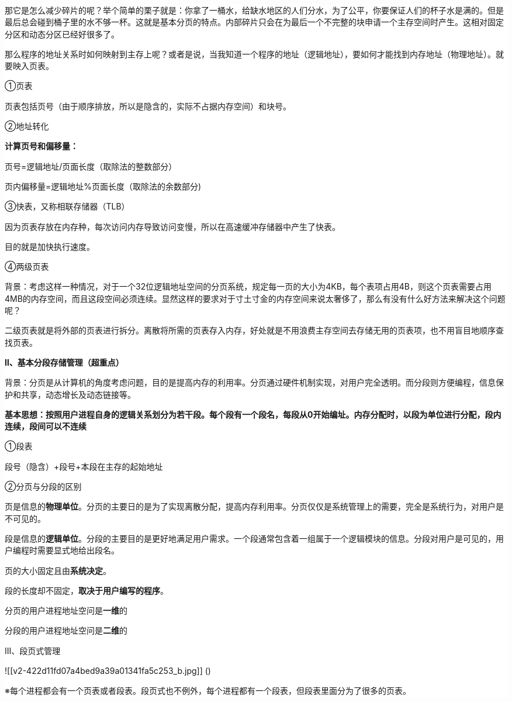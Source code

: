 那它是怎么减少碎片的呢？举个简单的栗子就是：你拿了一桶水，给缺水地区的人们分水，为了公平，你要保证人们的杯子水是满的。但是最后总会碰到桶子里的水不够一杯。这就是基本分页的特点。内部碎片只会在为最后一个不完整的块申请一个主存空间时产生。这相对固定分区和动态分区已经好很多了。

那么程序的地址关系时如何映射到主存上呢？或者是说，当我知道一个程序的地址（逻辑地址），要如何才能找到内存地址（物理地址）。就要映入页表。

①页表

页表包括页号（由于顺序排放，所以是隐含的，实际不占据内存空间）和块号。

②地址转化

**计算页号和偏移量：**

页号=逻辑地址/页面长度（取除法的整数部分）

页内偏移量=逻辑地址%页面长度（取除法的余数部分)

③快表，又称相联存储器（TLB）

因为页表存放在内存种，每次访问内存导致访问变慢，所以在高速缓冲存储器中产生了快表。

目的就是加快执行速度。

④两级页表

背景：考虑这样一种情况，对于一个32位逻辑地址空间的分页系统，规定每一页的大小为4KB，每个表项占用4B，则这个页表需要占用4MB的内存空间，而且这段空间必须连续。显然这样的要求对于寸土寸金的内存空间来说太奢侈了，那么有没有什么好方法来解决这个问题呢？

二级页表就是将外部的页表进行拆分。离散将所需的页表存入内存，好处就是不用浪费主存空间去存储无用的页表项，也不用盲目地顺序查找页表。

  


**Ⅱ、基本分段存储管理（超重点）**

背景：分页是从计算机的角度考虑问题，目的是提高内存的利用率。分页通过硬件机制实现，对用户完全透明。而分段则方便编程，信息保护和共享，动态增长及动态链接等。

**基本思想：按照用户进程自身的逻辑关系划分为若干段。每个段有一个段名，每段从0开始编址。内存分配时，以段为单位进行分配，段内连续，段间可以不连续**

①段表

段号（隐含）+段号+本段在主存的起始地址

②分页与分段的区别

页是信息的**物理单位**。分页的主要日的是为了实现离散分配，提高内存利用率。分页仅仅是系统管理上的需要，完全是系统行为，对用户是不可见的。

段是信息的**逻辑单位**。分段的主要目的是更好地满足用户需求。一个段通常包含着一组属于一个逻辑模块的信息。分段对用户是可见的，用户编程时需要显式地给出段名。

页的大小固定且由**系统决定**。

段的长度却不固定，**取决于用户编写的程序**。

分页的用户进程地址空问是**一维**的

分段的用户进程地址空问是**二维**的

  


Ⅲ、段页式管理

![[v2-422d11fd07a4bed9a39a01341fa5c253_b.jpg]]
()

※每个进程都会有一个页表或者段表。段页式也不例外，每个进程都有一个段表，但段表里面分为了很多的页表。
